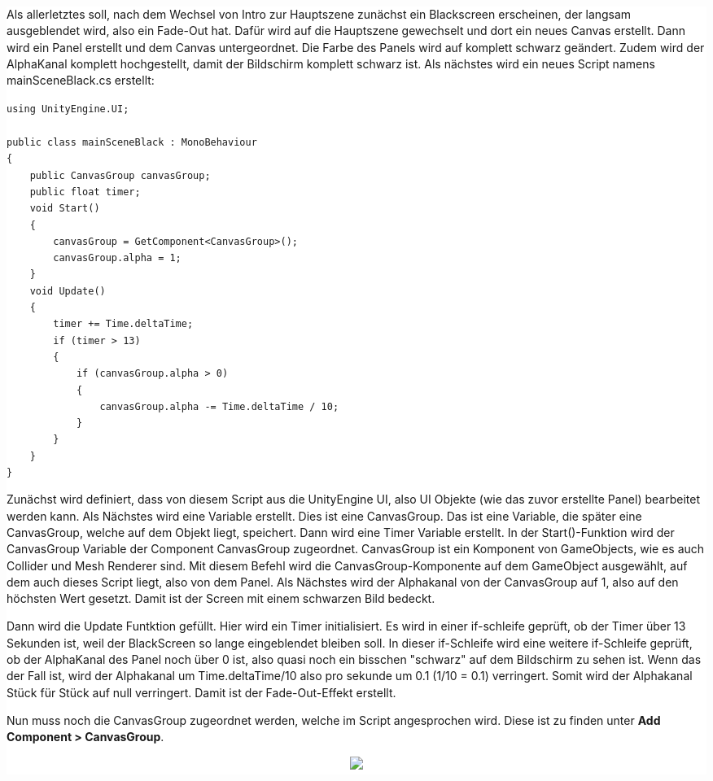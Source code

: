 Als allerletztes soll, nach dem Wechsel von Intro zur Hauptszene zunächst ein Blackscreen erscheinen, der langsam ausgeblendet wird, also ein Fade-Out hat. Dafür wird auf die Hauptszene gewechselt und dort ein neues Canvas erstellt. Dann wird ein Panel erstellt und dem Canvas untergeordnet. Die Farbe des Panels wird auf komplett schwarz geändert. Zudem wird der AlphaKanal komplett hochgestellt, damit der Bildschirm komplett schwarz ist. Als nächstes wird ein neues Script namens mainSceneBlack.cs erstellt:

```
using UnityEngine.UI;

public class mainSceneBlack : MonoBehaviour
{
    public CanvasGroup canvasGroup;
    public float timer;
    void Start()
    {        
        canvasGroup = GetComponent<CanvasGroup>();
        canvasGroup.alpha = 1;
    }
    void Update()
    {
        timer += Time.deltaTime;
        if (timer > 13)
        {            
            if (canvasGroup.alpha > 0)
            {
                canvasGroup.alpha -= Time.deltaTime / 10;
            }            
        }
    }
}
```
Zunächst wird definiert, dass von diesem Script aus die UnityEngine UI, also UI Objekte (wie das zuvor erstellte Panel) bearbeitet werden kann. Als Nächstes wird eine Variable erstellt. Dies ist eine CanvasGroup. Das ist eine Variable, die später eine CanvasGroup, welche auf dem Objekt liegt, speichert. Dann wird eine Timer Variable erstellt. In der Start()-Funktion wird der CanvasGroup Variable der Component CanvasGroup zugeordnet. CanvasGroup ist ein Komponent von GameObjects, wie es auch Collider und Mesh Renderer sind. Mit diesem Befehl wird die CanvasGroup-Komponente auf dem GameObject ausgewählt, auf dem auch dieses Script liegt, also von dem Panel. Als Nächstes wird der Alphakanal von der CanvasGroup auf 1, also auf den höchsten Wert gesetzt. Damit ist der Screen mit einem schwarzen Bild bedeckt. 

Dann wird die Update Funtktion gefüllt. Hier wird ein Timer initialisiert. Es wird in einer if-schleife geprüft, ob der Timer über 13 Sekunden ist, weil der BlackScreen so lange eingeblendet bleiben soll. In dieser if-Schleife wird eine weitere if-Schleife geprüft, ob der AlphaKanal des Panel noch über 0 ist, also quasi noch ein bisschen "schwarz" auf dem Bildschirm zu sehen ist. Wenn das der Fall ist, wird der Alphakanal um Time.deltaTime/10 also pro sekunde um 0.1 (1/10 = 0.1) verringert. Somit wird der Alphakanal Stück für Stück auf null verringert. Damit ist der Fade-Out-Effekt erstellt. 

Nun muss noch die CanvasGroup zugeordnet werden, welche im Script angesprochen wird. Diese ist zu finden unter <b> Add Component > CanvasGroup</b>. 

<p align="center"><img src="https://user-images.githubusercontent.com/42578917/55969129-901d0880-5c7d-11e9-849c-a10a07220959.png" width="400px"></p>
